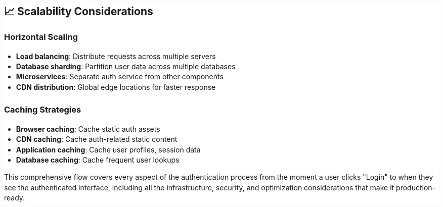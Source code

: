 
## 📈 **Scalability Considerations**

### **Horizontal Scaling**
- **Load balancing**: Distribute requests across multiple servers
- **Database sharding**: Partition user data across multiple databases
- **Microservices**: Separate auth service from other components
- **CDN distribution**: Global edge locations for faster response

### **Caching Strategies**
- **Browser caching**: Cache static auth assets
- **CDN caching**: Cache auth-related static content
- **Application caching**: Cache user profiles, session data
- **Database caching**: Cache frequent user lookups

This comprehensive flow covers every aspect of the authentication process from the moment a user clicks "Login" to when they see the authenticated interface, including all the infrastructure, security, and optimization considerations that make it production-ready.
